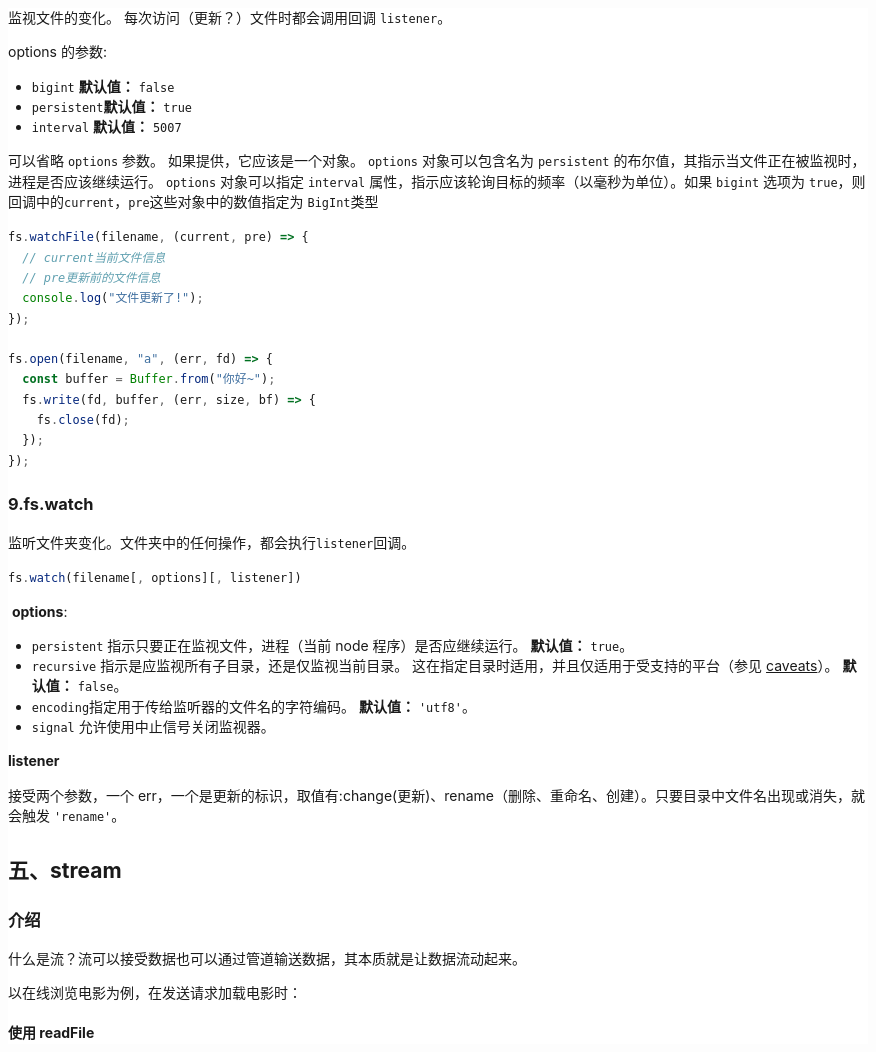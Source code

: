 监视文件的变化。 每次访问（更新？）文件时都会调用回调 `listener`。

options 的参数:

- `bigint` **默认值：** `false`
- `persistent`**默认值：** `true`
- `interval` **默认值：** `5007`

可以省略 `options` 参数。 如果提供，它应该是一个对象。 `options` 对象可以包含名为 `persistent` 的布尔值，其指示当文件正在被监视时，进程是否应该继续运行。 `options` 对象可以指定 `interval` 属性，指示应该轮询目标的频率（以毫秒为单位）。如果 `bigint` 选项为 `true`，则回调中的`current`，`pre`这些对象中的数值指定为 `BigInt`类型

```js
fs.watchFile(filename, (current, pre) => {
  // current当前文件信息
  // pre更新前的文件信息
  console.log("文件更新了!");
});

fs.open(filename, "a", (err, fd) => {
  const buffer = Buffer.from("你好~");
  fs.write(fd, buffer, (err, size, bf) => {
    fs.close(fd);
  });
});
```

### 9.fs.watch

​ 监听文件夹变化。文件夹中的任何操作，都会执行`listener`回调。

```js
fs.watch(filename[, options][, listener])
```

​ **options**:

- `persistent` 指示只要正在监视文件，进程（当前 node 程序）是否应继续运行。 **默认值：** `true`。
- `recursive` 指示是应监视所有子目录，还是仅监视当前目录。 这在指定目录时适用，并且仅适用于受支持的平台（参见 [caveats](https://nodejs.cn/dist/latest-v18.x/docs/api/fs.html#caveats)）。 **默认值：** `false`。
- `encoding`指定用于传给监听器的文件名的字符编码。 **默认值：** `'utf8'`。
- `signal` 允许使用中止信号关闭监视器。

**listener**

接受两个参数，一个 err，一个是更新的标识，取值有:change(更新)、rename（删除、重命名、创建）。只要目录中文件名出现或消失，就会触发 `'rename'`。

## 五、stream

### 介绍

什么是流？流可以接受数据也可以通过管道输送数据，其本质就是让数据流动起来。

以在线浏览电影为例，在发送请求加载电影时：

#### 使用 readFile
